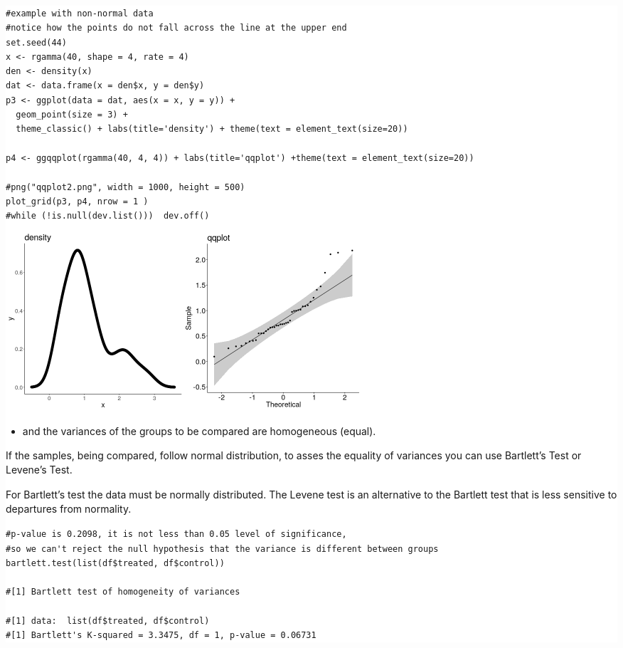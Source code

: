 
```{r}
#example with non-normal data
#notice how the points do not fall across the line at the upper end 
set.seed(44)
x <- rgamma(40, shape = 4, rate = 4)
den <- density(x)
dat <- data.frame(x = den$x, y = den$y)
p3 <- ggplot(data = dat, aes(x = x, y = y)) + 
  geom_point(size = 3) +
  theme_classic() + labs(title='density') + theme(text = element_text(size=20))

p4 <- ggqqplot(rgamma(40, 4, 4)) + labs(title='qqplot') +theme(text = element_text(size=20))

#png("qqplot2.png", width = 1000, height = 500)
plot_grid(p3, p4, nrow = 1 )
#while (!is.null(dev.list()))  dev.off()
```

<img src="https://github.com/triasteran/Data-Science-For-Life-Science/blob/master/Statistics_and_Math_in_R/pictures/qqplot2.png" alt="drawing" width="500"/>


* and the variances of the groups to be compared are homogeneous (equal).

If the samples, being compared, follow normal distribution, to asses the equality of variances you can use Bartlett’s Test or Levene’s Test. 

For Bartlett’s test the data must be normally distributed. The Levene test is an alternative to the Bartlett test that is less sensitive to departures from normality.


```{r}
#p-value is 0.2098, it is not less than 0.05 level of significance, 
#so we can't reject the null hypothesis that the variance is different between groups
bartlett.test(list(df$treated, df$control))

#[1] Bartlett test of homogeneity of variances

#[1] data:  list(df$treated, df$control)
#[1] Bartlett's K-squared = 3.3475, df = 1, p-value = 0.06731
```
